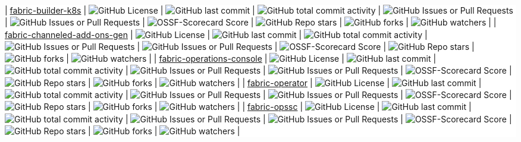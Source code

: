 | [fabric-builder-k8s](https://github.com/hyperledger-labs/fabric-builder-k8s) | ![GitHub License](https://img.shields.io/github/license/hyperledger-labs/fabric-builder-k8s?label=%20) | ![GitHub last commit](https://img.shields.io/github/last-commit/hyperledger-labs/fabric-builder-k8s?display_timestamp=committer&label=%20) | ![GitHub total commit activity](https://img.shields.io/github/commit-activity/t/hyperledger-labs/fabric-builder-k8s?label=%20) | ![GitHub Issues or Pull Requests](https://img.shields.io/github/issues/hyperledger-labs/fabric-builder-k8s?label=%20) | ![GitHub Issues or Pull Requests](https://img.shields.io/github/issues-pr/hyperledger-labs/fabric-builder-k8s?label=%20) | ![OSSF-Scorecard Score](https://img.shields.io/ossf-scorecard/github.com/hyperledger-labs/fabric-builder-k8s?label=%20) | ![GitHub Repo stars](https://img.shields.io/github/stars/hyperledger-labs/fabric-builder-k8s?label=%20) | ![GitHub forks](https://img.shields.io/github/forks/hyperledger-labs/fabric-builder-k8s?label=%20) | ![GitHub watchers](https://img.shields.io/github/watchers/hyperledger-labs/fabric-builder-k8s?label=%20) |
| [fabric-channeled-add-ons-gen](https://github.com/hyperledger-labs/fabric-channeled-add-ons-gen) | ![GitHub License](https://img.shields.io/github/license/hyperledger-labs/fabric-channeled-add-ons-gen?label=%20) | ![GitHub last commit](https://img.shields.io/github/last-commit/hyperledger-labs/fabric-channeled-add-ons-gen?display_timestamp=committer&label=%20) | ![GitHub total commit activity](https://img.shields.io/github/commit-activity/t/hyperledger-labs/fabric-channeled-add-ons-gen?label=%20) | ![GitHub Issues or Pull Requests](https://img.shields.io/github/issues/hyperledger-labs/fabric-channeled-add-ons-gen?label=%20) | ![GitHub Issues or Pull Requests](https://img.shields.io/github/issues-pr/hyperledger-labs/fabric-channeled-add-ons-gen?label=%20) | ![OSSF-Scorecard Score](https://img.shields.io/ossf-scorecard/github.com/hyperledger-labs/fabric-channeled-add-ons-gen?label=%20) | ![GitHub Repo stars](https://img.shields.io/github/stars/hyperledger-labs/fabric-channeled-add-ons-gen?label=%20) | ![GitHub forks](https://img.shields.io/github/forks/hyperledger-labs/fabric-channeled-add-ons-gen?label=%20) | ![GitHub watchers](https://img.shields.io/github/watchers/hyperledger-labs/fabric-channeled-add-ons-gen?label=%20) |
| [fabric-operations-console](https://github.com/hyperledger-labs/fabric-operations-console) | ![GitHub License](https://img.shields.io/github/license/hyperledger-labs/fabric-operations-console?label=%20) | ![GitHub last commit](https://img.shields.io/github/last-commit/hyperledger-labs/fabric-operations-console?display_timestamp=committer&label=%20) | ![GitHub total commit activity](https://img.shields.io/github/commit-activity/t/hyperledger-labs/fabric-operations-console?label=%20) | ![GitHub Issues or Pull Requests](https://img.shields.io/github/issues/hyperledger-labs/fabric-operations-console?label=%20) | ![GitHub Issues or Pull Requests](https://img.shields.io/github/issues-pr/hyperledger-labs/fabric-operations-console?label=%20) | ![OSSF-Scorecard Score](https://img.shields.io/ossf-scorecard/github.com/hyperledger-labs/fabric-operations-console?label=%20) | ![GitHub Repo stars](https://img.shields.io/github/stars/hyperledger-labs/fabric-operations-console?label=%20) | ![GitHub forks](https://img.shields.io/github/forks/hyperledger-labs/fabric-operations-console?label=%20) | ![GitHub watchers](https://img.shields.io/github/watchers/hyperledger-labs/fabric-operations-console?label=%20) |
| [fabric-operator](https://github.com/hyperledger-labs/fabric-operator) | ![GitHub License](https://img.shields.io/github/license/hyperledger-labs/fabric-operator?label=%20) | ![GitHub last commit](https://img.shields.io/github/last-commit/hyperledger-labs/fabric-operator?display_timestamp=committer&label=%20) | ![GitHub total commit activity](https://img.shields.io/github/commit-activity/t/hyperledger-labs/fabric-operator?label=%20) | ![GitHub Issues or Pull Requests](https://img.shields.io/github/issues/hyperledger-labs/fabric-operator?label=%20) | ![GitHub Issues or Pull Requests](https://img.shields.io/github/issues-pr/hyperledger-labs/fabric-operator?label=%20) | ![OSSF-Scorecard Score](https://img.shields.io/ossf-scorecard/github.com/hyperledger-labs/fabric-operator?label=%20) | ![GitHub Repo stars](https://img.shields.io/github/stars/hyperledger-labs/fabric-operator?label=%20) | ![GitHub forks](https://img.shields.io/github/forks/hyperledger-labs/fabric-operator?label=%20) | ![GitHub watchers](https://img.shields.io/github/watchers/hyperledger-labs/fabric-operator?label=%20) |
| [fabric-opssc](https://github.com/hyperledger-labs/fabric-opssc) | ![GitHub License](https://img.shields.io/github/license/hyperledger-labs/fabric-opssc?label=%20) | ![GitHub last commit](https://img.shields.io/github/last-commit/hyperledger-labs/fabric-opssc?display_timestamp=committer&label=%20) | ![GitHub total commit activity](https://img.shields.io/github/commit-activity/t/hyperledger-labs/fabric-opssc?label=%20) | ![GitHub Issues or Pull Requests](https://img.shields.io/github/issues/hyperledger-labs/fabric-opssc?label=%20) | ![GitHub Issues or Pull Requests](https://img.shields.io/github/issues-pr/hyperledger-labs/fabric-opssc?label=%20) | ![OSSF-Scorecard Score](https://img.shields.io/ossf-scorecard/github.com/hyperledger-labs/fabric-opssc?label=%20) | ![GitHub Repo stars](https://img.shields.io/github/stars/hyperledger-labs/fabric-opssc?label=%20) | ![GitHub forks](https://img.shields.io/github/forks/hyperledger-labs/fabric-opssc?label=%20) | ![GitHub watchers](https://img.shields.io/github/watchers/hyperledger-labs/fabric-opssc?label=%20) |